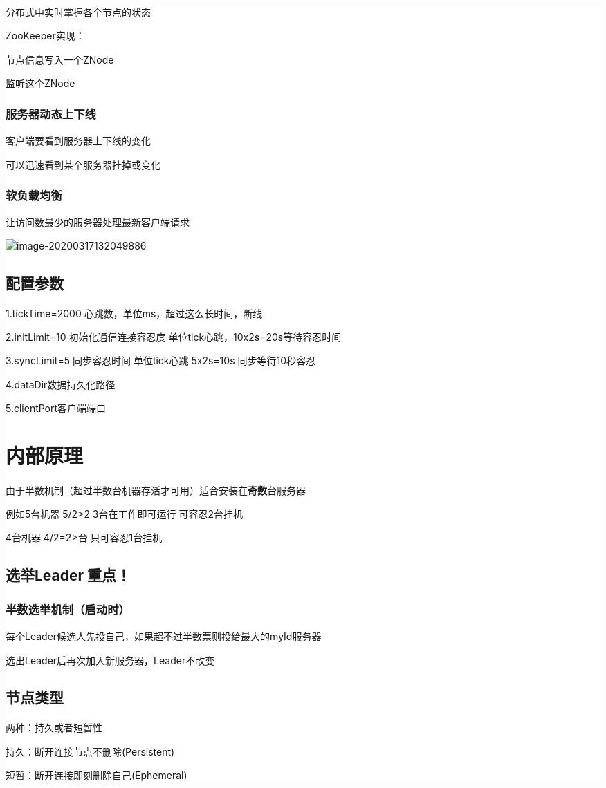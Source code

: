 分布式中实时掌握各个节点的状态

ZooKeeper实现：

节点信息写入一个ZNode

监听这个ZNode

### 服务器动态上下线

客户端要看到服务器上下线的变化

可以迅速看到某个服务器挂掉或变化

### 软负载均衡

让访问数最少的服务器处理最新客户端请求

![image-20200317132049886](C:\Users\tianh\AppData\Roaming\Typora\typora-user-images\image-20200317132049886.png)

## 配置参数

1.tickTime=2000 心跳数，单位ms，超过这么长时间，断线

2.initLimit=10 初始化通信连接容忍度 单位tick心跳，10x2s=20s等待容忍时间

3.syncLimit=5 同步容忍时间 单位tick心跳 5x2s=10s 同步等待10秒容忍

4.dataDir数据持久化路径

5.clientPort客户端端口

# 内部原理

由于半数机制（超过半数台机器存活才可用）适合安装在**奇数**台服务器

例如5台机器 5/2>2  3台在工作即可运行 可容忍2台挂机

4台机器 4/2=2>台 只可容忍1台挂机

## 选举Leader 重点！

### 半数选举机制（启动时）

每个Leader候选人先投自己，如果超不过半数票则投给最大的myId服务器

选出Leader后再次加入新服务器，Leader不改变

## 节点类型

两种：持久或者短暂性

持久：断开连接节点不删除(Persistent)

短暂：断开连接即刻删除自己(Ephemeral)

